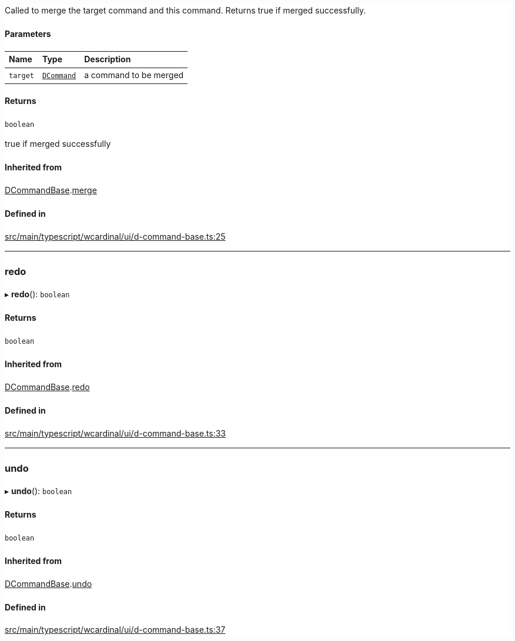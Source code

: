 Called to merge the target command and this command.
Returns true if merged successfully.

#### Parameters

| Name | Type | Description |
| :------ | :------ | :------ |
| `target` | [`DCommand`](../interfaces/DCommand.md) | a command to be merged |

#### Returns

`boolean`

true if merged successfully

#### Inherited from

[DCommandBase](DCommandBase.md).[merge](DCommandBase.md#merge)

#### Defined in

[src/main/typescript/wcardinal/ui/d-command-base.ts:25](https://github.com/winter-cardinal/winter-cardinal-ui/blob/v0.414.0/src/main/typescript/wcardinal/ui/d-command-base.ts#L25)

___

### redo

▸ **redo**(): `boolean`

#### Returns

`boolean`

#### Inherited from

[DCommandBase](DCommandBase.md).[redo](DCommandBase.md#redo)

#### Defined in

[src/main/typescript/wcardinal/ui/d-command-base.ts:33](https://github.com/winter-cardinal/winter-cardinal-ui/blob/v0.414.0/src/main/typescript/wcardinal/ui/d-command-base.ts#L33)

___

### undo

▸ **undo**(): `boolean`

#### Returns

`boolean`

#### Inherited from

[DCommandBase](DCommandBase.md).[undo](DCommandBase.md#undo)

#### Defined in

[src/main/typescript/wcardinal/ui/d-command-base.ts:37](https://github.com/winter-cardinal/winter-cardinal-ui/blob/v0.414.0/src/main/typescript/wcardinal/ui/d-command-base.ts#L37)
